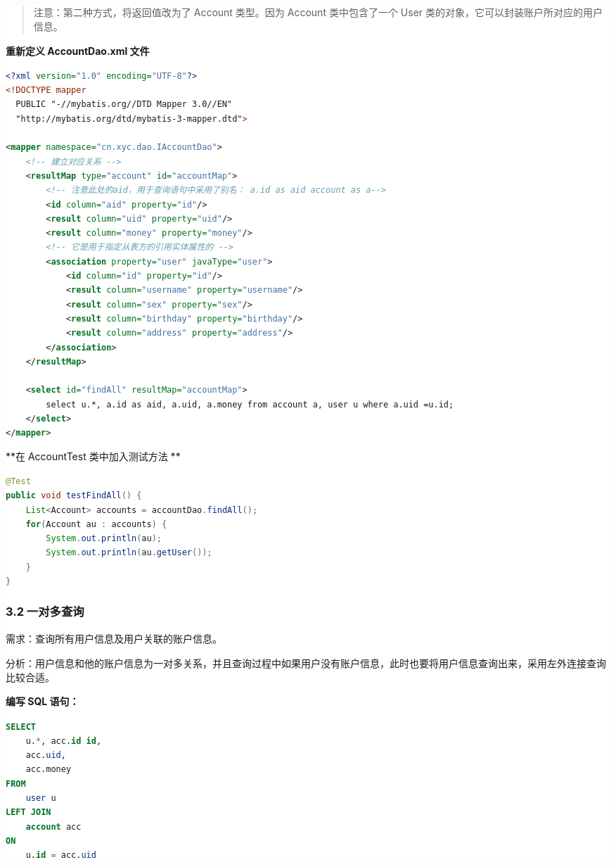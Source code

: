 > 注意：第二种方式，将返回值改为了 Account 类型。因为 Account 类中包含了一个 User 类的对象，它可以封装账户所对应的用户信息。  

**重新定义 AccountDao.xml 文件**  

```xml
<?xml version="1.0" encoding="UTF-8"?>
<!DOCTYPE mapper
  PUBLIC "-//mybatis.org//DTD Mapper 3.0//EN"
  "http://mybatis.org/dtd/mybatis-3-mapper.dtd">

<mapper namespace="cn.xyc.dao.IAccountDao">
    <!-- 建立对应关系 -->
    <resultMap type="account" id="accountMap">
        <!-- 注意此处的aid，用于查询语句中采用了别名： a.id as aid account as a-->
        <id column="aid" property="id"/>
        <result column="uid" property="uid"/>
        <result column="money" property="money"/>
        <!-- 它是用于指定从表方的引用实体属性的 -->
        <association property="user" javaType="user">
            <id column="id" property="id"/>
            <result column="username" property="username"/>
            <result column="sex" property="sex"/>
            <result column="birthday" property="birthday"/>
            <result column="address" property="address"/>
        </association>
    </resultMap>
    
    <select id="findAll" resultMap="accountMap">
        select u.*, a.id as aid, a.uid, a.money from account a, user u where a.uid =u.id;
    </select>
</mapper>
```

**在 AccountTest 类中加入测试方法  **  

```java
@Test
public void testFindAll() {
    List<Account> accounts = accountDao.findAll();
    for(Account au : accounts) {
        System.out.println(au);
        System.out.println(au.getUser());
    }
}
```

### 3.2 一对多查询

需求：查询所有用户信息及用户关联的账户信息。

分析：用户信息和他的账户信息为一对多关系，并且查询过程中如果用户没有账户信息，此时也要将用户信息查询出来，采用左外连接查询比较合适。  

**编写 SQL 语句：**

```SQL
SELECT
	u.*, acc.id id,
	acc.uid,
	acc.money
FROM
	user u
LEFT JOIN 
	account acc 
ON 
	u.id = acc.uid
```

